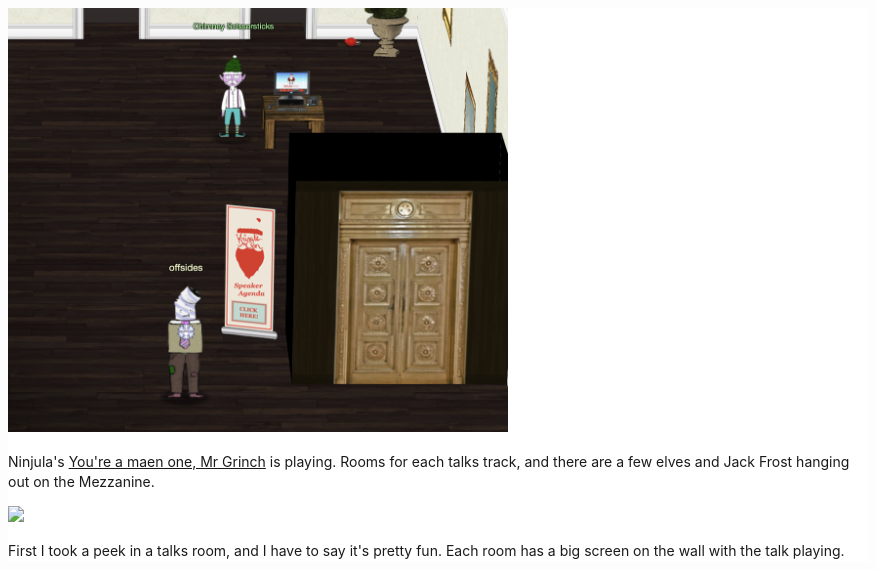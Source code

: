 <img src="images-2020/talks-lobby-bulb.png" width="500" />

Ninjula's [You're a maen one, Mr Grinch](https://holidayhackchallenge.com/2020/album/Ninjula%20-%20You're%20a%20maen%20one,%20Mr%20Grinch.mp3) is playing. Rooms for each talks track, and there are a few elves and Jack Frost hanging out on the Mezzanine. 

<img src="images-2020/talks-lobby.png" width="750" />

First I took a peek in a talks room, and I have to say it's pretty fun. Each room has a big screen on the wall with the talk playing. 
